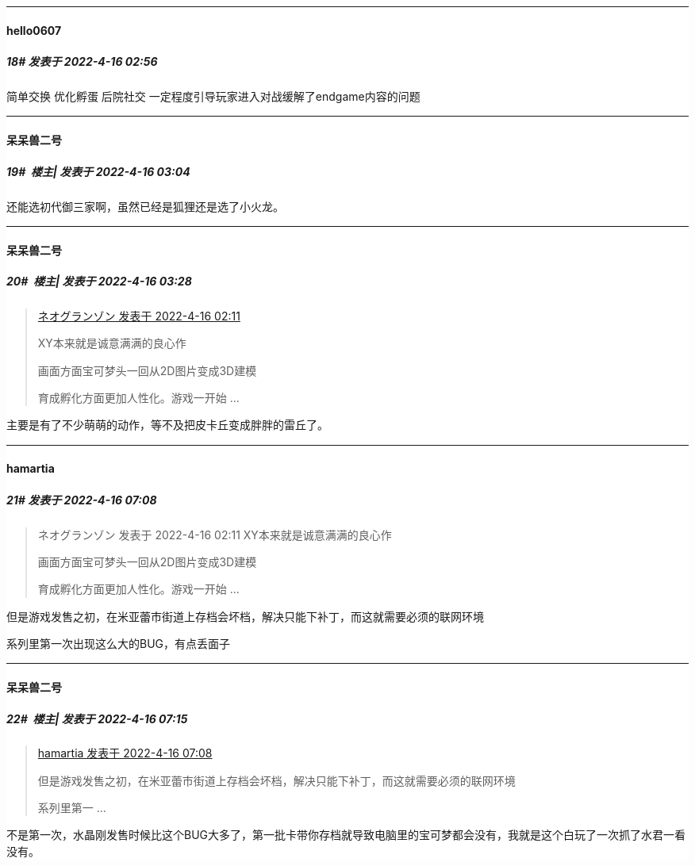 *****

####  hello0607  
##### 18#       发表于 2022-4-16 02:56

简单交换 优化孵蛋 后院社交 一定程度引导玩家进入对战缓解了endgame内容的问题

*****

####  呆呆兽二号  
##### 19#         楼主| 发表于 2022-4-16 03:04

还能选初代御三家啊，虽然已经是狐狸还是选了小火龙。

*****

####  呆呆兽二号  
##### 20#         楼主| 发表于 2022-4-16 03:28

<blockquote><a href="httphttps://bbs.saraba1st.com/2b/forum.php?mod=redirect&amp;goto=findpost&amp;pid=55469723&amp;ptid=2064733" target="_blank">ネオグランゾン 发表于 2022-4-16 02:11</a>

XY本来就是诚意满满的良心作

画面方面宝可梦头一回从2D图片变成3D建模

育成孵化方面更加人性化。游戏一开始 ...</blockquote>
主要是有了不少萌萌的动作，等不及把皮卡丘变成胖胖的雷丘了。

*****

####  hamartia  
##### 21#       发表于 2022-4-16 07:08

<blockquote>ネオグランゾン 发表于 2022-4-16 02:11
XY本来就是诚意满满的良心作

画面方面宝可梦头一回从2D图片变成3D建模

育成孵化方面更加人性化。游戏一开始 ...</blockquote>
但是游戏发售之初，在米亚蕾市街道上存档会坏档，解决只能下补丁，而这就需要必须的联网环境

系列里第一次出现这么大的BUG，有点丢面子

*****

####  呆呆兽二号  
##### 22#         楼主| 发表于 2022-4-16 07:15

<blockquote><a href="httphttps://bbs.saraba1st.com/2b/forum.php?mod=redirect&amp;goto=findpost&amp;pid=55470119&amp;ptid=2064733" target="_blank">hamartia 发表于 2022-4-16 07:08</a>

但是游戏发售之初，在米亚蕾市街道上存档会坏档，解决只能下补丁，而这就需要必须的联网环境

系列里第一 ...</blockquote>
不是第一次，水晶刚发售时候比这个BUG大多了，第一批卡带你存档就导致电脑里的宝可梦都会没有，我就是这个白玩了一次抓了水君一看没有。

